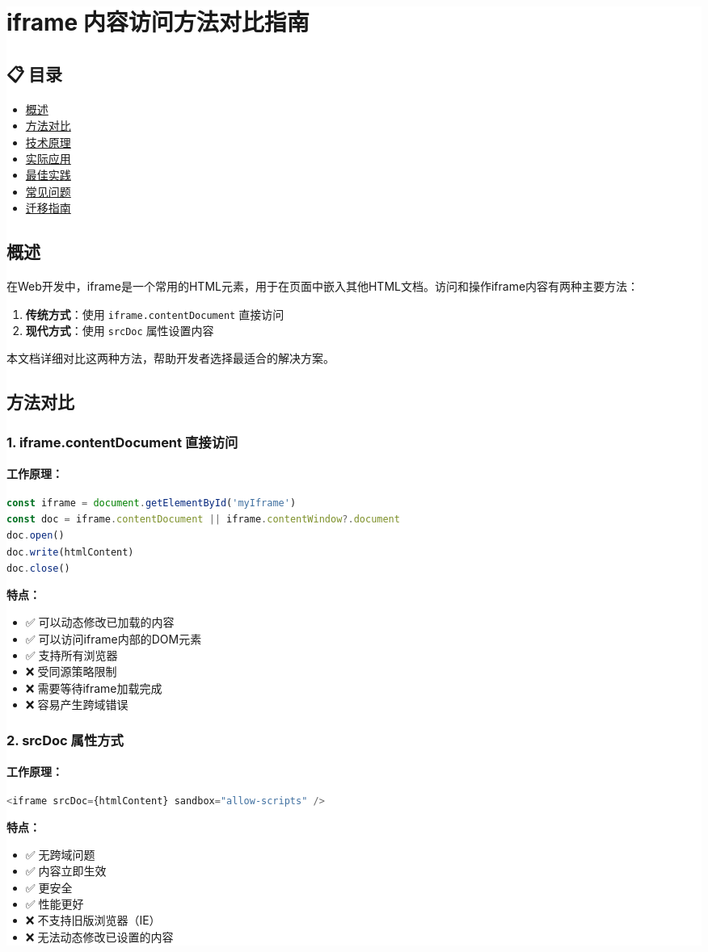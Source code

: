 # iframe 内容访问方法对比指南

## 📋 目录
- [概述](#概述)
- [方法对比](#方法对比)
- [技术原理](#技术原理)
- [实际应用](#实际应用)
- [最佳实践](#最佳实践)
- [常见问题](#常见问题)
- [迁移指南](#迁移指南)

## 概述

在Web开发中，iframe是一个常用的HTML元素，用于在页面中嵌入其他HTML文档。访问和操作iframe内容有两种主要方法：
1. **传统方式**：使用 `iframe.contentDocument` 直接访问
2. **现代方式**：使用 `srcDoc` 属性设置内容

本文档详细对比这两种方法，帮助开发者选择最适合的解决方案。

## 方法对比

### 1. iframe.contentDocument 直接访问

**工作原理：**
```javascript
const iframe = document.getElementById('myIframe')
const doc = iframe.contentDocument || iframe.contentWindow?.document
doc.open()
doc.write(htmlContent)
doc.close()
```

**特点：**
- ✅ 可以动态修改已加载的内容
- ✅ 可以访问iframe内部的DOM元素
- ✅ 支持所有浏览器
- ❌ 受同源策略限制
- ❌ 需要等待iframe加载完成
- ❌ 容易产生跨域错误

### 2. srcDoc 属性方式

**工作原理：**
```javascript
<iframe srcDoc={htmlContent} sandbox="allow-scripts" />
```

**特点：**
- ✅ 无跨域问题
- ✅ 内容立即生效
- ✅ 更安全
- ✅ 性能更好
- ❌ 不支持旧版浏览器（IE）
- ❌ 无法动态修改已设置的内容
